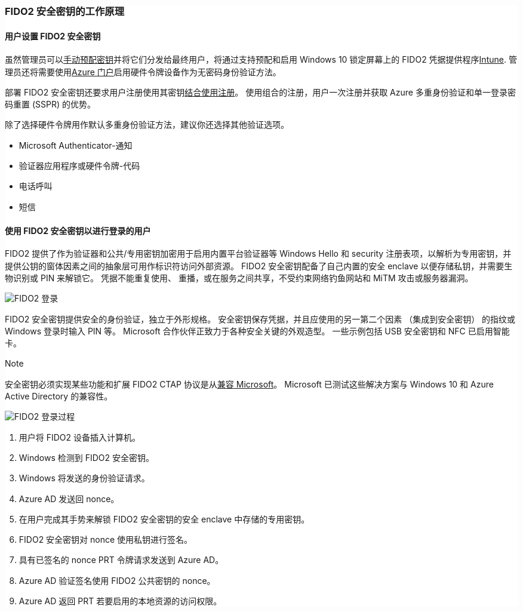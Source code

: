 ### <a name="how-fido2-security-keys-works"></a>FIDO2 安全密钥的工作原理

#### <a name="user-sets-up-fido2-security-key"></a>用户设置 FIDO2 安全密钥

虽然管理员可以[手动预配密钥](https://docs.microsoft.com/azure/active-directory/authentication/howto-authentication-passwordless-enable)并将它们分发给最终用户，将通过支持预配和启用 Windows 10 锁定屏幕上的 FIDO2 凭据提供程序[Intune](https://docs.microsoft.com/intune/windows-enrollment-methods). 管理员还将需要使用[Azure 门户](https://portal.azure.com/)启用硬件令牌设备作为无密码身份验证方法。

部署 FIDO2 安全密钥还要求用户注册使用其密钥[结合使用注册](https://docs.microsoft.com/azure/active-directory/authentication/concept-registration-mfa-sspr-combined)。 使用组合的注册，用户一次注册并获取 Azure 多重身份验证和单一登录密码重置 (SSPR) 的优势。

除了选择硬件令牌用作默认多重身份验证方法，建议你还选择其他验证选项。

* Microsoft Authenticator-通知

* 验证器应用程序或硬件令牌-代码

* 电话呼叫

* 短信

#### <a name="user-using-fido2-security-key-for-sign-in"></a>使用 FIDO2 安全密钥以进行登录的用户

FIDO2 提供了作为验证器和公共/专用密钥加密用于启用内置平台验证器等 Windows Hello 和 security 注册表项，以解析为专用密钥，并提供公钥的窗体因素之间的抽象层可用作标识符访问外部资源。 FIDO2 安全密钥配备了自己内置的安全 enclave 以便存储私钥，并需要生物识别或 PIN 来解锁它。 凭据不能重复使用、 重播，或在服务之间共享，不受约束网络钓鱼网站和 MiTM 攻击或服务器漏洞。

![FIDO2 登录](./media/azure-ad/azure-ad-pwdless-image6.png)

FIDO2 安全密钥提供安全的身份验证，独立于外形规格。 安全密钥保存凭据，并且应使用的另一第二个因素 （集成到安全密钥） 的指纹或 Windows 登录时输入 PIN 等。 Microsoft 合作伙伴正致力于各种安全关键的外观造型。 一些示例包括 USB 安全密钥和 NFC 已启用智能卡。

> [!NOTE]
> 安全密钥必须实现某些功能和扩展 FIDO2 CTAP 协议是从[兼容 Microsoft](https://aka.ms/fido2securitykeys)。 Microsoft 已测试这些解决方案与 Windows 10 和 Azure Active Directory 的兼容性。

![FIDO2 登录过程](./media/azure-ad/azure-ad-pwdless-image9.png)

1. 用户将 FIDO2 设备插入计算机。

2. Windows 检测到 FIDO2 安全密钥。

3. Windows 将发送的身份验证请求。

4. Azure AD 发送回 nonce。

5. 在用户完成其手势来解锁 FIDO2 安全密钥的安全 enclave 中存储的专用密钥。

6. FIDO2 安全密钥对 nonce 使用私钥进行签名。

7. 具有已签名的 nonce PRT 令牌请求发送到 Azure AD。

8. Azure AD 验证签名使用 FIDO2 公共密钥的 nonce。

9. Azure AD 返回 PRT 若要启用的本地资源的访问权限。
